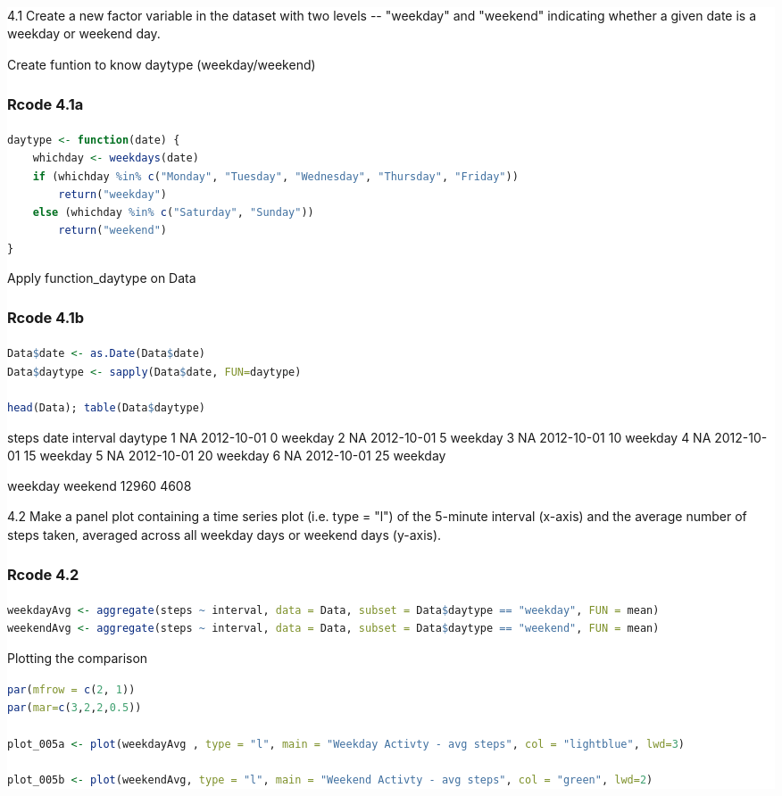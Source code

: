 4.1 Create a new factor variable in the dataset with two levels -- "weekday" and "weekend" indicating whether a given date is a weekday or weekend day.

Create funtion to know daytype (weekday/weekend)
### Rcode 4.1a

```r
daytype <- function(date) {
    whichday <- weekdays(date)
    if (whichday %in% c("Monday", "Tuesday", "Wednesday", "Thursday", "Friday")) 
        return("weekday")
    else (whichday %in% c("Saturday", "Sunday"))
        return("weekend")
}
```

Apply function_daytype on Data
### Rcode 4.1b

```r
Data$date <- as.Date(Data$date)
Data$daytype <- sapply(Data$date, FUN=daytype)

head(Data); table(Data$daytype)
```

  steps       date interval daytype
1    NA 2012-10-01        0 weekday
2    NA 2012-10-01        5 weekday
3    NA 2012-10-01       10 weekday
4    NA 2012-10-01       15 weekday
5    NA 2012-10-01       20 weekday
6    NA 2012-10-01       25 weekday

weekday weekend 
  12960    4608 

4.2 Make a panel plot containing a time series plot (i.e. type = "l") of the 5-minute interval (x-axis) and the average number of steps taken, averaged across all weekday days or weekend days (y-axis). 

### Rcode 4.2

```r
weekdayAvg <- aggregate(steps ~ interval, data = Data, subset = Data$daytype == "weekday", FUN = mean)
weekendAvg <- aggregate(steps ~ interval, data = Data, subset = Data$daytype == "weekend", FUN = mean)
```

Plotting the comparison

```r
par(mfrow = c(2, 1))
par(mar=c(3,2,2,0.5))

plot_005a <- plot(weekdayAvg , type = "l", main = "Weekday Activty - avg steps", col = "lightblue", lwd=3)

plot_005b <- plot(weekendAvg, type = "l", main = "Weekend Activty - avg steps", col = "green", lwd=2)
```
